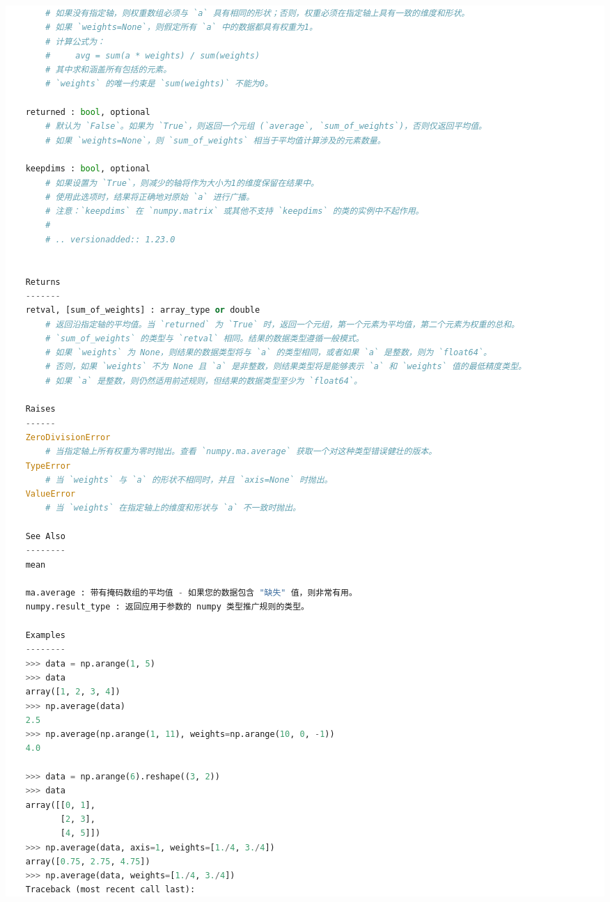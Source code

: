 ```py
        # 如果没有指定轴，则权重数组必须与 `a` 具有相同的形状；否则，权重必须在指定轴上具有一致的维度和形状。
        # 如果 `weights=None`，则假定所有 `a` 中的数据都具有权重为1。
        # 计算公式为：
        #     avg = sum(a * weights) / sum(weights)
        # 其中求和涵盖所有包括的元素。
        # `weights` 的唯一约束是 `sum(weights)` 不能为0。

    returned : bool, optional
        # 默认为 `False`。如果为 `True`，则返回一个元组 (`average`, `sum_of_weights`)，否则仅返回平均值。
        # 如果 `weights=None`，则 `sum_of_weights` 相当于平均值计算涉及的元素数量。

    keepdims : bool, optional
        # 如果设置为 `True`，则减少的轴将作为大小为1的维度保留在结果中。
        # 使用此选项时，结果将正确地对原始 `a` 进行广播。
        # 注意：`keepdims` 在 `numpy.matrix` 或其他不支持 `keepdims` 的类的实例中不起作用。
        # 
        # .. versionadded:: 1.23.0
        

    Returns
    -------
    retval, [sum_of_weights] : array_type or double
        # 返回沿指定轴的平均值。当 `returned` 为 `True` 时，返回一个元组，第一个元素为平均值，第二个元素为权重的总和。
        # `sum_of_weights` 的类型与 `retval` 相同。结果的数据类型遵循一般模式。
        # 如果 `weights` 为 None，则结果的数据类型将与 `a` 的类型相同，或者如果 `a` 是整数，则为 `float64`。
        # 否则，如果 `weights` 不为 None 且 `a` 是非整数，则结果类型将是能够表示 `a` 和 `weights` 值的最低精度类型。
        # 如果 `a` 是整数，则仍然适用前述规则，但结果的数据类型至少为 `float64`。

    Raises
    ------
    ZeroDivisionError
        # 当指定轴上所有权重为零时抛出。查看 `numpy.ma.average` 获取一个对这种类型错误健壮的版本。
    TypeError
        # 当 `weights` 与 `a` 的形状不相同时，并且 `axis=None` 时抛出。
    ValueError
        # 当 `weights` 在指定轴上的维度和形状与 `a` 不一致时抛出。

    See Also
    --------
    mean

    ma.average : 带有掩码数组的平均值 - 如果您的数据包含 "缺失" 值，则非常有用。
    numpy.result_type : 返回应用于参数的 numpy 类型推广规则的类型。

    Examples
    --------
    >>> data = np.arange(1, 5)
    >>> data
    array([1, 2, 3, 4])
    >>> np.average(data)
    2.5
    >>> np.average(np.arange(1, 11), weights=np.arange(10, 0, -1))
    4.0

    >>> data = np.arange(6).reshape((3, 2))
    >>> data
    array([[0, 1],
           [2, 3],
           [4, 5]])
    >>> np.average(data, axis=1, weights=[1./4, 3./4])
    array([0.75, 2.75, 4.75])
    >>> np.average(data, weights=[1./4, 3./4])
    Traceback (most recent call last):
```